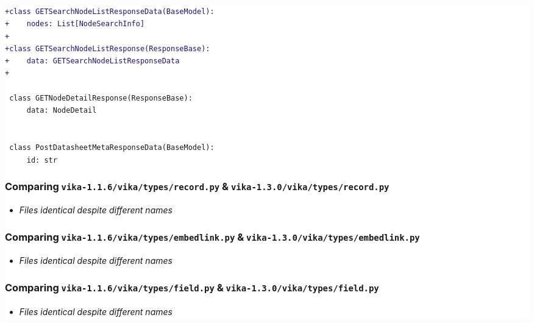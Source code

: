 ```diff
+class GETSearchNodeListResponseData(BaseModel):
+    nodes: List[NodeSearchInfo]
+
+class GETSearchNodeListResponse(ResponseBase):
+    data: GETSearchNodeListResponseData
+
 
 class GETNodeDetailResponse(ResponseBase):
     data: NodeDetail
 
 
 class PostDatasheetMetaResponseData(BaseModel):
     id: str
```

### Comparing `vika-1.1.6/vika/types/record.py` & `vika-1.3.0/vika/types/record.py`

 * *Files identical despite different names*

### Comparing `vika-1.1.6/vika/types/embedlink.py` & `vika-1.3.0/vika/types/embedlink.py`

 * *Files identical despite different names*

### Comparing `vika-1.1.6/vika/types/field.py` & `vika-1.3.0/vika/types/field.py`

 * *Files identical despite different names*


